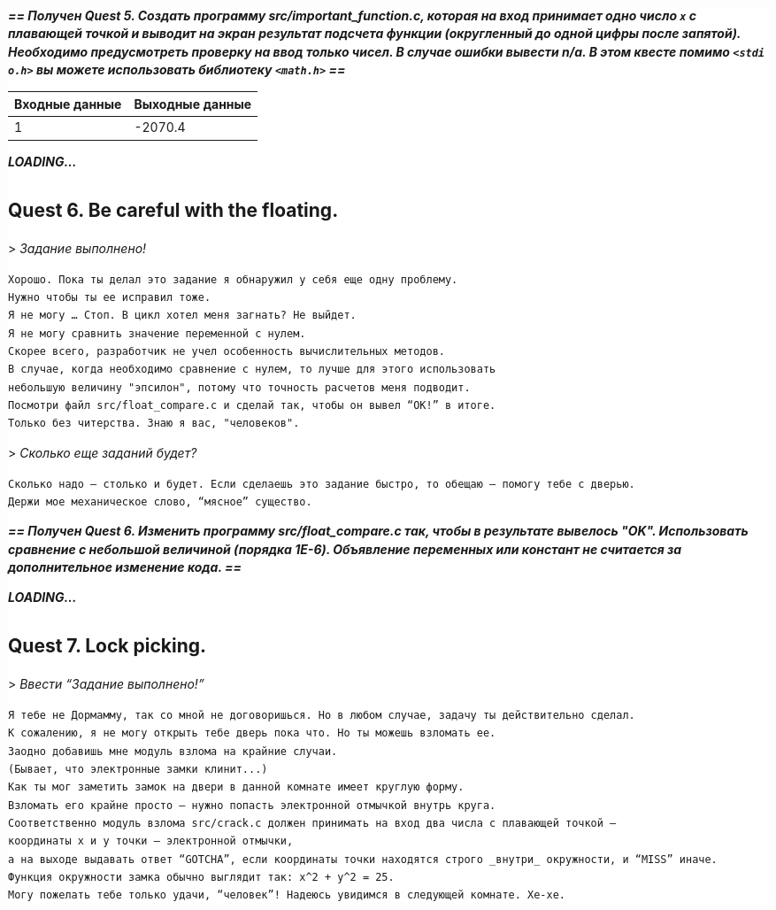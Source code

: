 ***== Получен Quest 5. Создать программу src/important_function.c, которая на вход принимает одно число `x` с плавающей точкой и выводит на экран результат подсчета функции (округленный до одной цифры после запятой). Необходимо предусмотреть проверку на ввод только чисел. В случае ошибки вывести n/a. В этом квесте помимо `<stdio.h>` вы можете использовать библиотеку `<math.h>` ==***

| Входные данные | Выходные данные |
| ------ | ------ |
| 1 | -2070.4 |

***LOADING…***


## Quest 6. Be careful with the floating.

\> *Задание выполнено!*

    Хорошо. Пока ты делал это задание я обнаружил у себя еще одну проблему.
    Нужно чтобы ты ее исправил тоже.
    Я не могу … Стоп. В цикл хотел меня загнать? Не выйдет. 
    Я не могу сравнить значение переменной с нулем.
    Скорее всего, разработчик не учел особенность вычислительных методов.
    В случае, когда необходимо сравнение с нулем, то лучше для этого использовать
    небольшую величину "эпсилон", потому что точность расчетов меня подводит.
    Посмотри файл src/float_compare.c и сделай так, чтобы он вывел “OK!” в итоге.
    Только без читерства. Знаю я вас, "человеков".

\> *Сколько еще заданий будет?*

    Сколько надо — столько и будет. Если сделаешь это задание быстро, то обещаю — помогу тебе с дверью. 
    Держи мое механическое слово, “мясное” существо. 

***== Получен Quest 6. Изменить программу src/float_compare.c так, чтобы в результате вывелось "OK". Использовать сравнение с небольшой величиной (порядка 1E-6). Объявление переменных или констант не считается за дополнительное изменение кода. ==***

***LOADING…***


## Quest 7. Lock picking.

\> *Ввести “Задание выполнено!”*

    Я тебе не Дормамму, так со мной не договоришься. Но в любом случае, задачу ты действительно сделал. 
    К сожалению, я не могу открыть тебе дверь пока что. Но ты можешь взломать ее. 
    Заодно добавишь мне модуль взлома на крайние случаи. 
    (Бывает, что электронные замки клинит...)
    Как ты мог заметить замок на двери в данной комнате имеет круглую форму.
    Взломать его крайне просто — нужно попасть электронной отмычкой внутрь круга. 
    Соответственно модуль взлома src/crack.c должен принимать на вход два числа с плавающей точкой — 
    координаты x и у точки — электронной отмычки,
    а на выходе выдавать ответ “GOTCHA”, если координаты точки находятся строго _внутри_ окружности, и “MISS” иначе. 
    Функция окружности замка обычно выглядит так: x^2 + y^2 = 25. 
    Могу пожелать тебе только удачи, “человек”! Надеюсь увидимся в следующей комнате. Хе-хе. 
